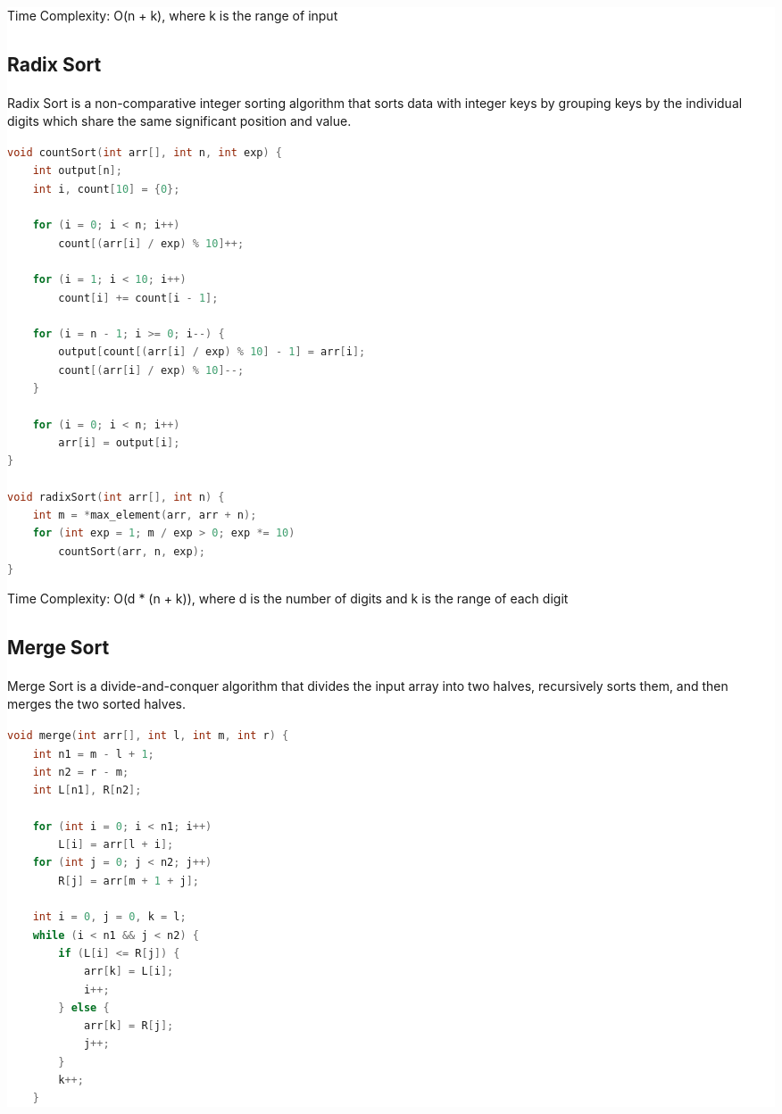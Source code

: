 Time Complexity: O(n + k), where k is the range of input

## Radix Sort

Radix Sort is a non-comparative integer sorting algorithm that sorts data with
integer keys by grouping keys by the individual digits which share the same
significant position and value.

```cpp
void countSort(int arr[], int n, int exp) {
    int output[n];
    int i, count[10] = {0};

    for (i = 0; i < n; i++)
        count[(arr[i] / exp) % 10]++;

    for (i = 1; i < 10; i++)
        count[i] += count[i - 1];

    for (i = n - 1; i >= 0; i--) {
        output[count[(arr[i] / exp) % 10] - 1] = arr[i];
        count[(arr[i] / exp) % 10]--;
    }

    for (i = 0; i < n; i++)
        arr[i] = output[i];
}

void radixSort(int arr[], int n) {
    int m = *max_element(arr, arr + n);
    for (int exp = 1; m / exp > 0; exp *= 10)
        countSort(arr, n, exp);
}
```

Time Complexity: O(d \* (n + k)), where d is the number of digits and k is the range of each digit

## Merge Sort

Merge Sort is a divide-and-conquer algorithm that divides the input array into
two halves, recursively sorts them, and then merges the two sorted halves.

```cpp
void merge(int arr[], int l, int m, int r) {
    int n1 = m - l + 1;
    int n2 = r - m;
    int L[n1], R[n2];

    for (int i = 0; i < n1; i++)
        L[i] = arr[l + i];
    for (int j = 0; j < n2; j++)
        R[j] = arr[m + 1 + j];

    int i = 0, j = 0, k = l;
    while (i < n1 && j < n2) {
        if (L[i] <= R[j]) {
            arr[k] = L[i];
            i++;
        } else {
            arr[k] = R[j];
            j++;
        }
        k++;
    }

```